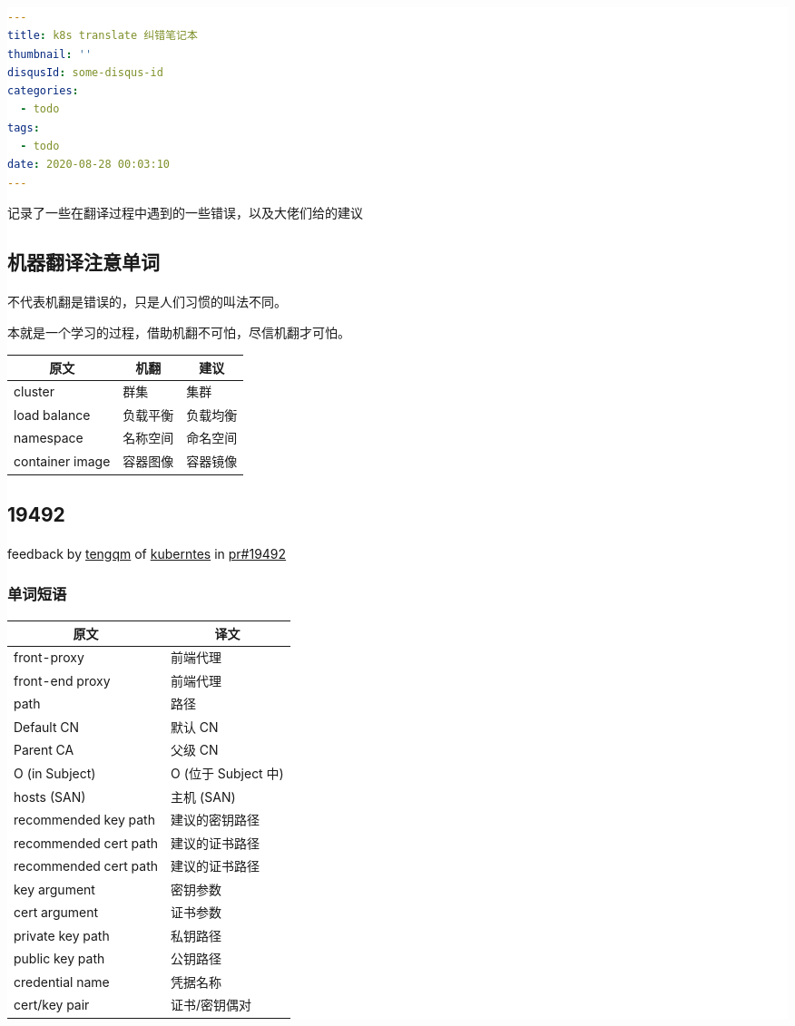 ```yaml
---
title: k8s translate 纠错笔记本
thumbnail: ''
disqusId: some-disqus-id
categories:
  - todo
tags:
  - todo
date: 2020-08-28 00:03:10
---
```


记录了一些在翻译过程中遇到的一些错误，以及大佬们给的建议



## 机器翻译注意单词

不代表机翻是错误的，只是人们习惯的叫法不同。

本就是一个学习的过程，借助机翻不可怕，尽信机翻才可怕。

原文              |     机翻        |      建议        |
-----------------|-----------------|-----------------|
cluster          |     群集        |       集群      |
load balance     |     负载平衡     |    负载均衡      |
namespace        |     名称空间     |    命名空间      |
container image  |    容器图像      |   容器镜像       |

## 19492

feedback by [tengqm](https://github.com/tengqm) of [kuberntes](https://github.com/kubernetes) in [pr#19492](https://github.com/kubernetes/website/pull/19492)

### 单词短语

原文                   |     译文             |       
-----------------------|--------------------|
front-proxy            | 前端代理             |
front-end proxy        | 前端代理             |
path                   | 路径                |
Default CN             | 默认 CN             |
Parent CA              | 父级 CN             |
O (in Subject)         | O (位于 Subject 中) |
hosts (SAN)            | 主机 (SAN)          |
recommended key path   | 建议的密钥路径        |
recommended cert path  | 建议的证书路径        |
recommended cert path  | 建议的证书路径        |
key argument           | 密钥参数             |
cert argument          | 证书参数             |
private key path       | 私钥路径             |
public key path        | 公钥路径             |
credential name        | 凭据名称             |
cert/key pair          | 证书/密钥偶对         |
